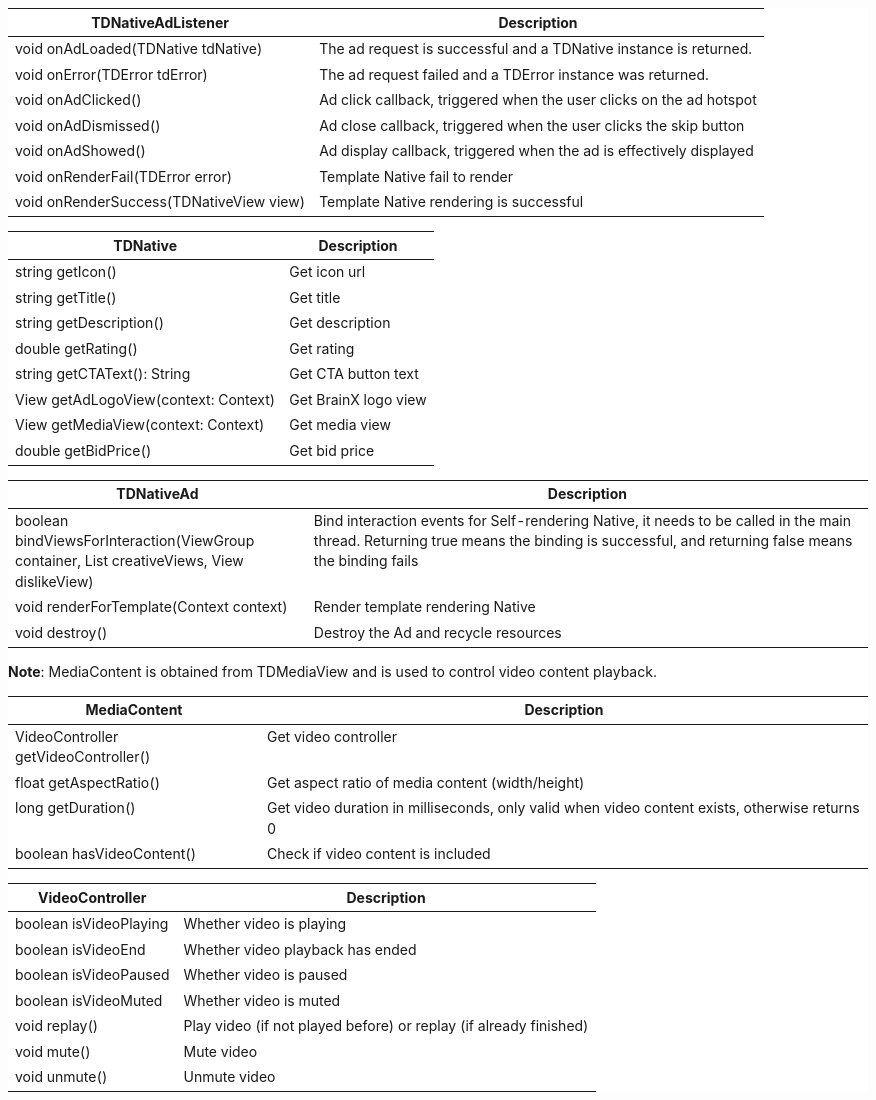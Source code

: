 | TDNativeAdListener               | Description                                                       |
| -------------------------------- | ----------------------------------------------------------------- |
| void onAdLoaded(TDNative tdNative) | The ad request is successful and a TDNative instance is returned. |
| void onError(TDError tdError)      | The ad request failed and a TDError instance was returned.        |
| void onAdClicked()                      | Ad click callback, triggered when the user clicks on the ad hotspot |
| void onAdDismissed()                    | Ad close callback, triggered when the user clicks the skip button   |
| void onAdShowed()                       | Ad display callback, triggered when the ad is effectively displayed |
| void onRenderFail(TDError error)                     | Template Native fail to render                                      |
| void onRenderSuccess(TDNativeView view) | Template Native rendering is successful                             |

| TDNative                                                 | Description                                                                                                                                                                              |
| -------------------------------------------------------- | ---------------------------------------------------------------------------------------------------------------------------------------------------------------------------------------- |
| string getIcon()                                         | Get icon url                                                                                                                                                                             |
| string getTitle()                                        | Get title                                                                                                                                                                                |
| string getDescription()                                  | Get description                                                                                                                                                                          |
| double getRating()                                       | Get rating                                                                                                                                                                               |
| string getCTAText(): String                              | Get CTA button text                                                                                                                                                                      |
| View getAdLogoView(context: Context)                     | Get BrainX logo view                                                                                                                                                                     |
| View getMediaView(context: Context)                      | Get media view                                                                                                                                                                           |
| double getBidPrice()                                     | Get bid price                                                                                                                                                                            |

| TDNativeAd | Description |
| ---------- | ----------- |
| boolean bindViewsForInteraction(ViewGroup container, List<View> creativeViews, View dislikeView) | Bind interaction events for Self-rendering Native, it needs to be called in the main thread. Returning true means the binding is successful, and returning false means the binding fails |
| void renderForTemplate(Context context) | Render template rendering Native |
| void destroy() | Destroy the Ad and recycle resources |

**Note**: MediaContent is obtained from TDMediaView and is used to control video content playback.

| MediaContent | Description |
| ------------ | ----------- |
| VideoController getVideoController() | Get video controller |
| float getAspectRatio() | Get aspect ratio of media content (width/height) |
| long getDuration() | Get video duration in milliseconds, only valid when video content exists, otherwise returns 0 |
| boolean hasVideoContent() | Check if video content is included |

| VideoController | Description |
| --------------- | ----------- |
| boolean isVideoPlaying | Whether video is playing |
| boolean isVideoEnd | Whether video playback has ended |
| boolean isVideoPaused | Whether video is paused |
| boolean isVideoMuted | Whether video is muted |
| void replay() | Play video (if not played before) or replay (if already finished) |
| void mute() | Mute video |
| void unmute() | Unmute video |